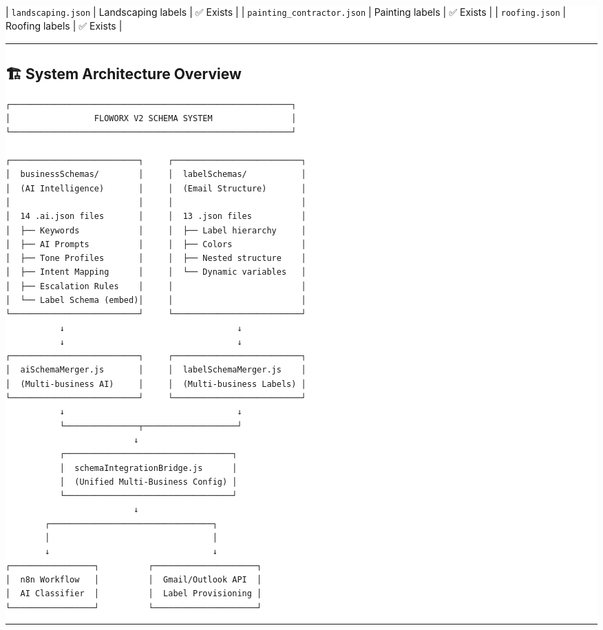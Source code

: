 | `landscaping.json` | Landscaping labels | ✅ Exists |
| `painting_contractor.json` | Painting labels | ✅ Exists |
| `roofing.json` | Roofing labels | ✅ Exists |

---

## 🏗️ **System Architecture Overview**

```
┌─────────────────────────────────────────────────────────┐
│                 FLOWORX V2 SCHEMA SYSTEM                │
└─────────────────────────────────────────────────────────┘

┌──────────────────────────┐     ┌──────────────────────────┐
│  businessSchemas/        │     │  labelSchemas/           │
│  (AI Intelligence)       │     │  (Email Structure)       │
│                          │     │                          │
│  14 .ai.json files       │     │  13 .json files          │
│  ├── Keywords            │     │  ├── Label hierarchy     │
│  ├── AI Prompts          │     │  ├── Colors              │
│  ├── Tone Profiles       │     │  ├── Nested structure    │
│  ├── Intent Mapping      │     │  └── Dynamic variables   │
│  ├── Escalation Rules    │     │                          │
│  └── Label Schema (embed)│     │                          │
└──────────────────────────┘     └──────────────────────────┘
           ↓                                   ↓
           ↓                                   ↓
┌──────────────────────────┐     ┌──────────────────────────┐
│  aiSchemaMerger.js       │     │  labelSchemaMerger.js    │
│  (Multi-business AI)     │     │  (Multi-business Labels) │
└──────────────────────────┘     └──────────────────────────┘
           ↓                                   ↓
           └───────────────┬───────────────────┘
                          ↓
           ┌──────────────────────────────────┐
           │  schemaIntegrationBridge.js      │
           │  (Unified Multi-Business Config) │
           └──────────────────────────────────┘
                          ↓
        ┌─────────────────────────────────┐
        │                                 │
        ↓                                 ↓
┌─────────────────┐          ┌─────────────────────┐
│  n8n Workflow   │          │  Gmail/Outlook API  │
│  AI Classifier  │          │  Label Provisioning │
└─────────────────┘          └─────────────────────┘
```

---

